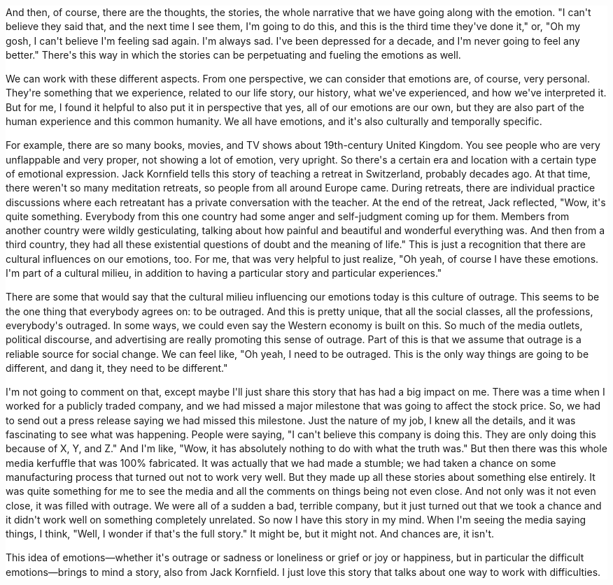 And then, of course, there are the thoughts, the stories, the whole narrative that we have going along with the emotion. "I can't believe they said that, and the next time I see them, I'm going to do this, and this is the third time they've done it," or, "Oh my gosh, I can't believe I'm feeling sad again. I'm always sad. I've been depressed for a decade, and I'm never going to feel any better." There's this way in which the stories can be perpetuating and fueling the emotions as well.

We can work with these different aspects. From one perspective, we can consider that emotions are, of course, very personal. They're something that we experience, related to our life story, our history, what we've experienced, and how we've interpreted it. But for me, I found it helpful to also put it in perspective that yes, all of our emotions are our own, but they are also part of the human experience and this common humanity. We all have emotions, and it's also culturally and temporally specific.

For example, there are so many books, movies, and TV shows about 19th-century United Kingdom. You see people who are very unflappable and very proper, not showing a lot of emotion, very upright. So there's a certain era and location with a certain type of emotional expression. Jack Kornfield tells this story of teaching a retreat in Switzerland, probably decades ago. At that time, there weren't so many meditation retreats, so people from all around Europe came. During retreats, there are individual practice discussions where each retreatant has a private conversation with the teacher. At the end of the retreat, Jack reflected, "Wow, it's quite something. Everybody from this one country had some anger and self-judgment coming up for them. Members from another country were wildly gesticulating, talking about how painful and beautiful and wonderful everything was. And then from a third country, they had all these existential questions of doubt and the meaning of life." This is just a recognition that there are cultural influences on our emotions, too. For me, that was very helpful to just realize, "Oh yeah, of course I have these emotions. I'm part of a cultural milieu, in addition to having a particular story and particular experiences."

There are some that would say that the cultural milieu influencing our emotions today is this culture of outrage. This seems to be the one thing that everybody agrees on: to be outraged. And this is pretty unique, that all the social classes, all the professions, everybody's outraged. In some ways, we could even say the Western economy is built on this. So much of the media outlets, political discourse, and advertising are really promoting this sense of outrage. Part of this is that we assume that outrage is a reliable source for social change. We can feel like, "Oh yeah, I need to be outraged. This is the only way things are going to be different, and dang it, they need to be different."

I'm not going to comment on that, except maybe I'll just share this story that has had a big impact on me. There was a time when I worked for a publicly traded company, and we had missed a major milestone that was going to affect the stock price. So, we had to send out a press release saying we had missed this milestone. Just the nature of my job, I knew all the details, and it was fascinating to see what was happening. People were saying, "I can't believe this company is doing this. They are only doing this because of X, Y, and Z." And I'm like, "Wow, it has absolutely nothing to do with what the truth was." But then there was this whole media kerfuffle that was 100% fabricated. It was actually that we had made a stumble; we had taken a chance on some manufacturing process that turned out not to work very well. But they made up all these stories about something else entirely. It was quite something for me to see the media and all the comments on things being not even close. And not only was it not even close, it was filled with outrage. We were all of a sudden a bad, terrible company, but it just turned out that we took a chance and it didn't work well on something completely unrelated. So now I have this story in my mind. When I'm seeing the media saying things, I think, "Well, I wonder if that's the full story." It might be, but it might not. And chances are, it isn't.

This idea of emotions—whether it's outrage or sadness or loneliness or grief or joy or happiness, but in particular the difficult emotions—brings to mind a story, also from Jack Kornfield. I just love this story that talks about one way to work with difficulties.
